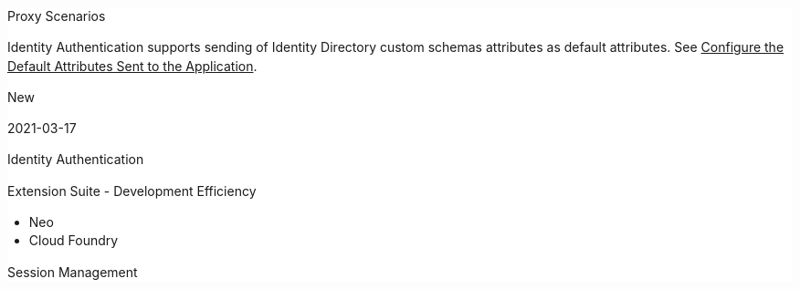 
</td>
<td valign="top">

Proxy Scenarios



</td>
<td valign="top">

 Identity Authentication supports sending of Identity Directory custom schemas attributes as default attributes. See [Configure the Default Attributes Sent to the Application](Operation-Guide/configure-the-default-attributes-sent-to-the-application-a2f1e46.md).



</td>
<td valign="top">



</td>
<td valign="top">

New



</td>
<td valign="top">

2021-03-17



</td>
</tr>
<tr>
<td valign="top">

 Identity Authentication 



</td>
<td valign="top">

Extension Suite - Development Efficiency



</td>
<td valign="top">

-   Neo
-   Cloud Foundry



</td>
<td valign="top">

Session Management


